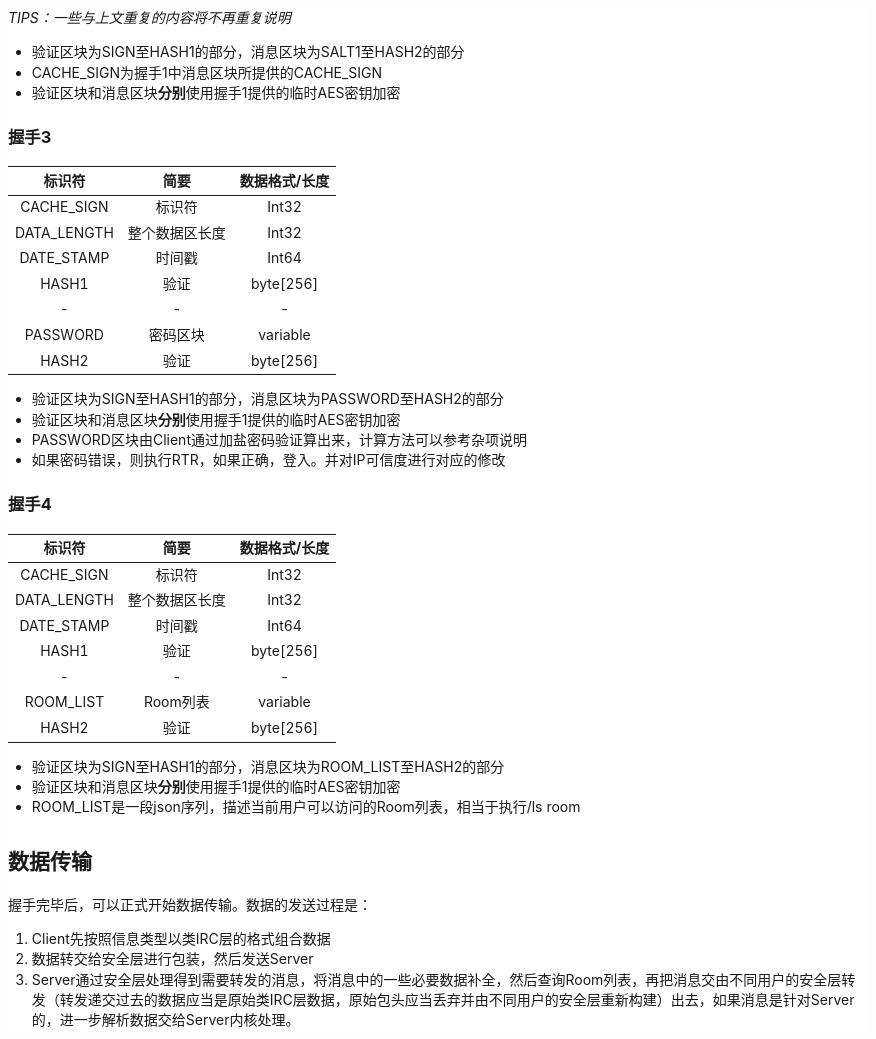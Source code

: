 *TIPS：一些与上文重复的内容将不再重复说明*  

* 验证区块为SIGN至HASH1的部分，消息区块为SALT1至HASH2的部分  
* CACHE\_SIGN为握手1中消息区块所提供的CACHE\_SIGN  
* 验证区块和消息区块**分别**使用握手1提供的临时AES密钥加密   

### 握手3 

|标识符|简要|数据格式/长度|
|:---:|:---:|:---:|
|CACHE\_SIGN|标识符|Int32|
|DATA\_LENGTH|整个数据区长度|Int32|
|DATE\_STAMP|时间戳|Int64|
|HASH1|验证|byte\[256\]|
|-|-|-|
|PASSWORD|密码区块|variable|
|HASH2|验证|byte\[256\]|

* 验证区块为SIGN至HASH1的部分，消息区块为PASSWORD至HASH2的部分  
* 验证区块和消息区块**分别**使用握手1提供的临时AES密钥加密  
* PASSWORD区块由Client通过加盐密码验证算出来，计算方法可以参考杂项说明  
* 如果密码错误，则执行RTR，如果正确，登入。并对IP可信度进行对应的修改  

### 握手4

|标识符|简要|数据格式/长度|
|:---:|:---:|:---:|
|CACHE\_SIGN|标识符|Int32|
|DATA\_LENGTH|整个数据区长度|Int32|
|DATE\_STAMP|时间戳|Int64|
|HASH1|验证|byte\[256\]|
|-|-|-|
|ROOM\_LIST|Room列表|variable|
|HASH2|验证|byte\[256\]|

* 验证区块为SIGN至HASH1的部分，消息区块为ROOM\_LIST至HASH2的部分  
* 验证区块和消息区块**分别**使用握手1提供的临时AES密钥加密  
* ROOM\_LIST是一段json序列，描述当前用户可以访问的Room列表，相当于执行/ls room   

## 数据传输
握手完毕后，可以正式开始数据传输。数据的发送过程是：
1. Client先按照信息类型以类IRC层的格式组合数据
2. 数据转交给安全层进行包装，然后发送Server
3. Server通过安全层处理得到需要转发的消息，将消息中的一些必要数据补全，然后查询Room列表，再把消息交由不同用户的安全层转发（转发递交过去的数据应当是原始类IRC层数据，原始包头应当丢弃并由不同用户的安全层重新构建）出去，如果消息是针对Server的，进一步解析数据交给Server内核处理。  
